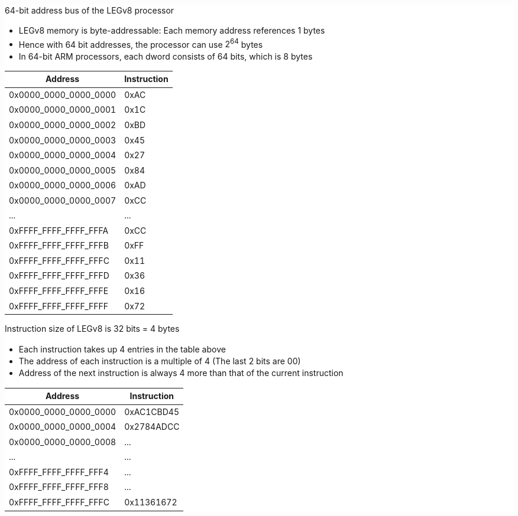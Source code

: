 64-bit address bus of the LEGv8 processor
- LEGv8 memory is byte-addressable: Each memory address references 1 bytes
- Hence with 64 bit addresses, the processor can use $2^{64}$ bytes
- In 64-bit ARM processors, each dword consists of 64 bits, which is 8 bytes

| Address               | Instruction |
| --------------------- | ----------- |
| 0x0000_0000_0000_0000 | 0xAC        |
| 0x0000_0000_0000_0001 | 0x1C        |
| 0x0000_0000_0000_0002 | 0xBD        |
| 0x0000_0000_0000_0003 | 0x45        |
| 0x0000_0000_0000_0004 | 0x27        |
| 0x0000_0000_0000_0005 | 0x84        |
| 0x0000_0000_0000_0006 | 0xAD        |
| 0x0000_0000_0000_0007 | 0xCC        |
| ...                   | ...         |
| 0xFFFF_FFFF_FFFF_FFFA | 0xCC        |
| 0xFFFF_FFFF_FFFF_FFFB | 0xFF        |
| 0xFFFF_FFFF_FFFF_FFFC | 0x11        |
| 0xFFFF_FFFF_FFFF_FFFD | 0x36        |
| 0xFFFF_FFFF_FFFF_FFFE | 0x16        |
| 0xFFFF_FFFF_FFFF_FFFF | 0x72        |

Instruction size of LEGv8 is 32 bits = 4 bytes
- Each instruction takes up 4 entries in the table above
- The address of each instruction is a multiple of 4 (The last 2 bits are 00)
- Address of the next instruction is always 4 more than that of the current instruction
  
| Address               | Instruction |
| --------------------- | ----------- |
| 0x0000_0000_0000_0000 | 0xAC1CBD45  |
| 0x0000_0000_0000_0004 | 0x2784ADCC  |
| 0x0000_0000_0000_0008 | ...         |
| ...                   | ...         |
| 0xFFFF_FFFF_FFFF_FFF4 | ...         |
| 0xFFFF_FFFF_FFFF_FFF8 | ...         |
| 0xFFFF_FFFF_FFFF_FFFC | 0x11361672  |
